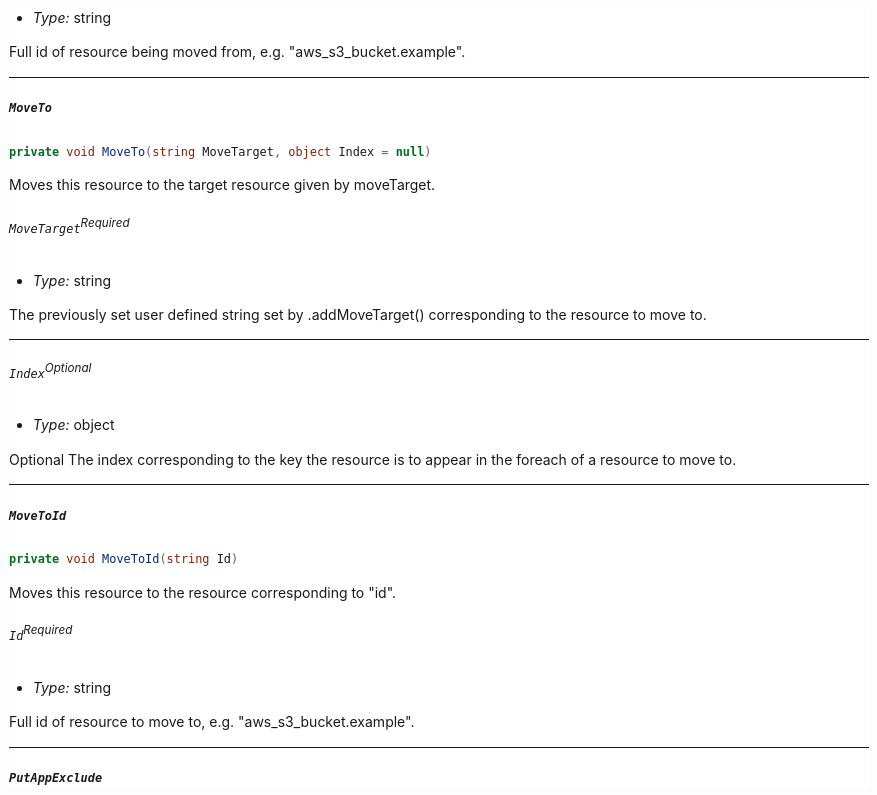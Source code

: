 - *Type:* string

Full id of resource being moved from, e.g. "aws_s3_bucket.example".

---

##### `MoveTo` <a name="MoveTo" id="@cdktf/provider-okta.policyRuleIdpDiscovery.PolicyRuleIdpDiscovery.moveTo"></a>

```csharp
private void MoveTo(string MoveTarget, object Index = null)
```

Moves this resource to the target resource given by moveTarget.

###### `MoveTarget`<sup>Required</sup> <a name="MoveTarget" id="@cdktf/provider-okta.policyRuleIdpDiscovery.PolicyRuleIdpDiscovery.moveTo.parameter.moveTarget"></a>

- *Type:* string

The previously set user defined string set by .addMoveTarget() corresponding to the resource to move to.

---

###### `Index`<sup>Optional</sup> <a name="Index" id="@cdktf/provider-okta.policyRuleIdpDiscovery.PolicyRuleIdpDiscovery.moveTo.parameter.index"></a>

- *Type:* object

Optional The index corresponding to the key the resource is to appear in the foreach of a resource to move to.

---

##### `MoveToId` <a name="MoveToId" id="@cdktf/provider-okta.policyRuleIdpDiscovery.PolicyRuleIdpDiscovery.moveToId"></a>

```csharp
private void MoveToId(string Id)
```

Moves this resource to the resource corresponding to "id".

###### `Id`<sup>Required</sup> <a name="Id" id="@cdktf/provider-okta.policyRuleIdpDiscovery.PolicyRuleIdpDiscovery.moveToId.parameter.id"></a>

- *Type:* string

Full id of resource to move to, e.g. "aws_s3_bucket.example".

---

##### `PutAppExclude` <a name="PutAppExclude" id="@cdktf/provider-okta.policyRuleIdpDiscovery.PolicyRuleIdpDiscovery.putAppExclude"></a>
